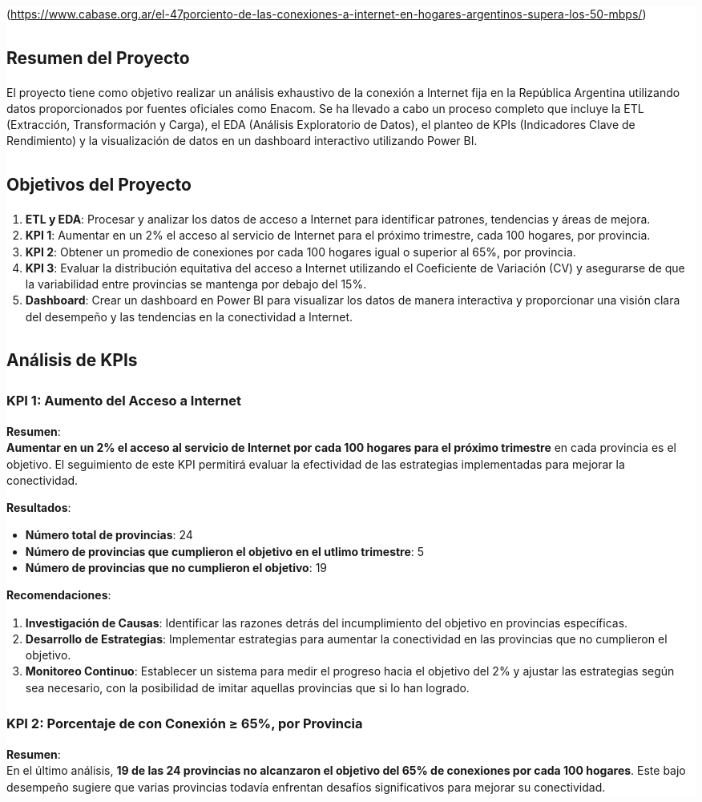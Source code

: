 

(https://www.cabase.org.ar/el-47porciento-de-las-conexiones-a-internet-en-hogares-argentinos-supera-los-50-mbps/)

## Resumen del Proyecto

El proyecto tiene como objetivo realizar un análisis exhaustivo de la conexión a Internet fija en la República Argentina utilizando datos proporcionados por fuentes oficiales como Enacom. Se ha llevado a cabo un proceso completo que incluye la ETL (Extracción, Transformación y Carga), el EDA (Análisis Exploratorio de Datos), el planteo de KPIs (Indicadores Clave de Rendimiento) y la visualización de datos en un dashboard interactivo utilizando Power BI.

## Objetivos del Proyecto

1. **ETL y EDA**: Procesar y analizar los datos de acceso a Internet para identificar patrones, tendencias y áreas de mejora.
2. **KPI 1**: Aumentar en un 2% el acceso al servicio de Internet para el próximo trimestre, cada 100 hogares, por provincia.
3. **KPI 2**:  Obtener un promedio de conexiones por cada 100 hogares igual o superior al 65%, por provincia.
4. **KPI 3**: Evaluar la distribución equitativa del acceso a Internet utilizando el Coeficiente de Variación (CV) y asegurarse de que la variabilidad entre provincias se mantenga por debajo del 15%.
5. **Dashboard**: Crear un dashboard en Power BI para visualizar los datos de manera interactiva y proporcionar una visión clara del desempeño y las tendencias en la conectividad a Internet. 


## Análisis de KPIs

### KPI 1: Aumento del Acceso a Internet

**Resumen**:  
**Aumentar en un 2% el acceso al servicio de Internet por cada 100 hogares para el próximo trimestre** en cada provincia es el objetivo. El seguimiento de este KPI permitirá evaluar la efectividad de las estrategias implementadas para mejorar la conectividad.

**Resultados**:
- **Número total de provincias**: 24
- **Número de provincias que cumplieron el objetivo en el utlimo trimestre**: 5
- **Número de provincias que no cumplieron el objetivo**: 19

**Recomendaciones**:
1. **Investigación de Causas**: Identificar las razones detrás del incumplimiento del objetivo en provincias específicas.
2. **Desarrollo de Estrategias**: Implementar estrategias para aumentar la conectividad en las provincias que no cumplieron el objetivo.
3. **Monitoreo Continuo**: Establecer un sistema para medir el progreso hacia el objetivo del 2% y ajustar las estrategias según sea necesario, con la posibilidad de imitar aquellas provincias que si lo han logrado. 

### KPI 2: Porcentaje de con Conexión ≥ 65%, por Provincia

**Resumen**:  
En el último análisis, **19 de las 24 provincias no alcanzaron el objetivo del 65% de conexiones por cada 100 hogares**. Este bajo desempeño sugiere que varias provincias todavía enfrentan desafíos significativos para mejorar su conectividad.
